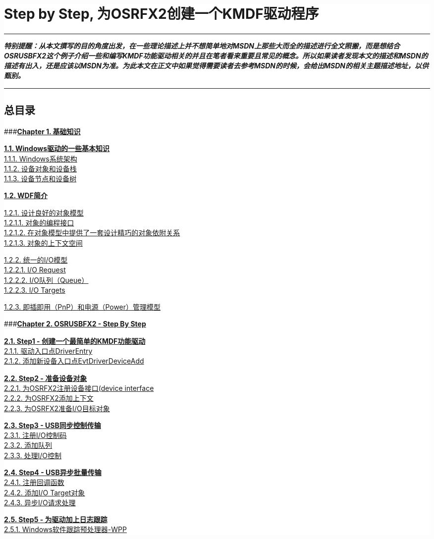 # **Step by Step, 为OSRFX2创建一个KMDF驱动程序**

---

***特别提醒：从本文撰写的目的角度出发，在一些理论描述上并不想简单地对MSDN上那些大而全的描述进行全文照搬，而是想结合OSRUSBFX2这个例子介绍一些和编写KMDF功能驱动相关的并且在笔者看来重要且常见的概念。所以如果读者发现本文的描述和MSDN的描述有出入，还是应该以MSDN为准。为此本文在正文中如果觉得需要读者去参考MSDN的时候，会给出MSDN的相关主题描述地址，以供甄别。***

---

<a name="contents" id="contents"></a>
## 总目录

###[**Chapter 1. 基础知识**](#chapter-1)

[**1.1. Windows驱动的一些基本知识**](#1.1)  
[1.1.1. Windows系统架构](#1.1.1)  
[1.1.2. 设备对象和设备栈](#1.1.2)  
[1.1.3. 设备节点和设备树](#1.1.3)

[**1.2. WDF简介**](#1.2)

[1.2.1. 设计良好的对象模型](#1.2.1)  
[1.2.1.1. 对象的编程接口](#1.2.1.1)  
[1.2.1.2. 在对象模型中提供了一套设计精巧的对象依附关系](#1.2.1.2)  
[1.2.1.3. 对象的上下文空间](#1.2.1.2)  

[1.2.2. 统一的I/O模型](#1.2.2)  
[1.2.2.1. I/O Request](#1.2.2.1)  
[1.2.2.2. I/O队列（Queue）](#1.2.2.2)  
[1.2.2.3. I/O Targets](#1.2.2.3)  

[1.2.3. 即插即用（PnP）和电源（Power）管理模型](#1.2.3)  

###[**Chapter 2. OSRUSBFX2 - Step By Step**](#chapter-2)

[**2.1. Step1 - 创建一个最简单的KMDF功能驱动**](#2.1)  
[2.1.1. 驱动入口点DriverEntry](#2.1.1)  
[2.1.2. 添加新设备入口点EvtDriverDeviceAdd](#2.1.2)  

[**2.2. Step2 - 准备设备对象**](#2.2)  
[2.2.1. 为OSRFX2注册设备接口(device interface](#2.2.1)  
[2.2.2. 为OSRFX2添加上下文](#2.2.2)  
[2.2.3. 为OSRFX2准备I/O目标对象](#2.2.3)  

[**2.3. Step3 - USB同步控制传输**](#2.3)  
[2.3.1. 注册I/O控制码](#2.3.1)  
[2.3.2. 添加队列](#2.3.2)  
[2.3.3. 处理I/O控制](#2.3.3)  

[**2.4. Step4 - USB异步批量传输**](#2.4)  
[2.4.1. 注册回调函数](#2.4.1)  
[2.4.2. 添加I/O Target对象](#2.4.2)  
[2.4.3. 异步I/O请求处理](#2.4.3)  

[**2.5. Step5 -  为驱动加上日志跟踪**](#2.5)  
[2.5.1. Windows软件跟踪预处理器-WPP](#2.5.1)  
